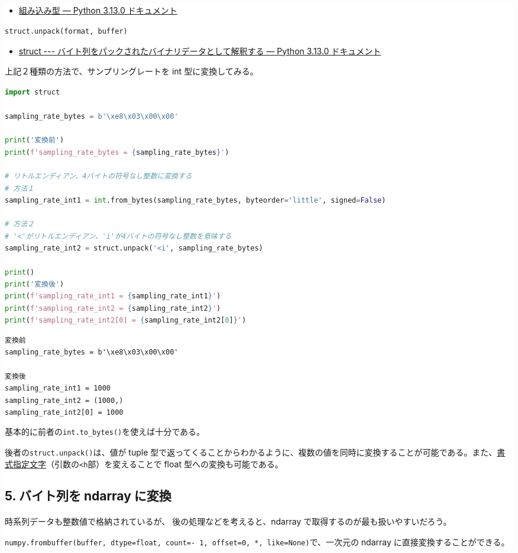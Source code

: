 - [組み込み型 — Python 3.13.0 ドキュメント](https://docs.python.org/ja/3/library/stdtypes.html?highlight=from_bytes#int.from_bytes)

`struct.unpack(format, buffer)`

- [struct --- バイト列をパックされたバイナリデータとして解釈する — Python 3.13.0 ドキュメント](https://docs.python.org/ja/3/library/struct.html?highlight=struct%20unpack#struct.unpack)

上記２種類の方法で、サンプリングレートを int 型に変換してみる。

```python
import struct

sampling_rate_bytes = b'\xe8\x03\x00\x00'

print('変換前')
print(f'sampling_rate_bytes = {sampling_rate_bytes}')

# リトルエンディアン、4バイトの符号なし整数に変換する
# 方法１
sampling_rate_int1 = int.from_bytes(sampling_rate_bytes, byteorder='little', signed=False)

# 方法２
# '<'がリトルエンディアン、'i'が4バイトの符号なし整数を意味する
sampling_rate_int2 = struct.unpack('<i', sampling_rate_bytes)

print()
print('変換後')
print(f'sampling_rate_int1 = {sampling_rate_int1}')
print(f'sampling_rate_int2 = {sampling_rate_int2}')
print(f'sampling_rate_int2[0] = {sampling_rate_int2[0]}')
```

```txt
変換前
sampling_rate_bytes = b'\xe8\x03\x00\x00'

変換後
sampling_rate_int1 = 1000
sampling_rate_int2 = (1000,)
sampling_rate_int2[0] = 1000
```

基本的に前者の`int.to_bytes()`を使えば十分である。

後者の`struct.unpack()`は、値が tuple 型で返ってくることからわかるように、複数の値を同時に変換することが可能である。また、[書式指定文字](https://docs.python.org/ja/3/library/struct.html?highlight=struct%20unpack#format-characters)（引数の`<h`部）を変えることで float 型への変換も可能である。

## 5. バイト列を ndarray に変換

時系列データも整数値で格納されているが、
後の処理などを考えると、ndarray で取得するのが最も扱いやすいだろう。

`numpy.frombuffer(buffer, dtype=float, count=- 1, offset=0, *, like=None)`で、一次元の ndarray に直接変換することができる。
